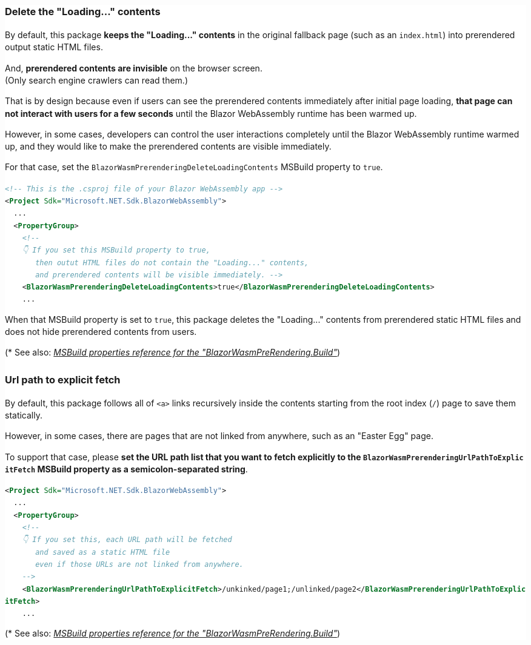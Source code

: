 ### Delete the "Loading..." contents

By default, this package **keeps the "Loading..." contents** in the original fallback page (such as an `index.html`) into prerendered output static HTML files.

And, **prerendered contents are invisible** on the browser screen.  
(Only search engine crawlers can read them.)

That is by design because even if users can see the prerendered contents immediately after initial page loading, **that page can not interact with users for a few seconds** until the Blazor WebAssembly runtime has been warmed up.

However, in some cases, developers can control the user interactions completely until the Blazor WebAssembly runtime warmed up, and they would like to make the prerendered contents are visible immediately.

For that case, set the `BlazorWasmPrerenderingDeleteLoadingContents` MSBuild property to `true`.

```xml
<!-- This is the .csproj file of your Blazor WebAssembly app -->
<Project Sdk="Microsoft.NET.Sdk.BlazorWebAssembly">
  ...
  <PropertyGroup>
    <!--
    👇 If you set this MSBuild property to true, 
       then outut HTML files do not contain the "Loading..." contents,
       and prerendered contents will be visible immediately. -->
    <BlazorWasmPrerenderingDeleteLoadingContents>true</BlazorWasmPrerenderingDeleteLoadingContents>
    ...
```

When that MSBuild property is set to `true`, this package deletes the "Loading..." contents from prerendered static HTML files and does not hide prerendered contents from users.

(* See also: [_MSBuild properties reference for the "BlazorWasmPreRendering.Build"_](https://github.com/jsakamoto/BlazorWasmPreRendering.Build/blob/master/MSBUILD-PROPERTIES.md))

### Url path to explicit fetch

By default, this package follows all of `<a>` links recursively inside the contents starting from the root index (`/`) page to save them statically.

However, in some cases, there are pages that are not linked from anywhere, such as an "Easter Egg" page.

To support that case, please **set the URL path list that you want to fetch explicitly to the `BlazorWasmPrerenderingUrlPathToExplicitFetch` MSBuild property as a semicolon-separated string**.

```xml
<Project Sdk="Microsoft.NET.Sdk.BlazorWebAssembly">
  ...
  <PropertyGroup>
    <!--
    👇 If you set this, each URL path will be fetched
       and saved as a static HTML file
       even if those URLs are not linked from anywhere.
    -->
    <BlazorWasmPrerenderingUrlPathToExplicitFetch>/unkinked/page1;/unlinked/page2</BlazorWasmPrerenderingUrlPathToExplicitFetch>
    ...
```
(* See also: [_MSBuild properties reference for the "BlazorWasmPreRendering.Build"_](https://github.com/jsakamoto/BlazorWasmPreRendering.Build/blob/master/MSBUILD-PROPERTIES.md))
